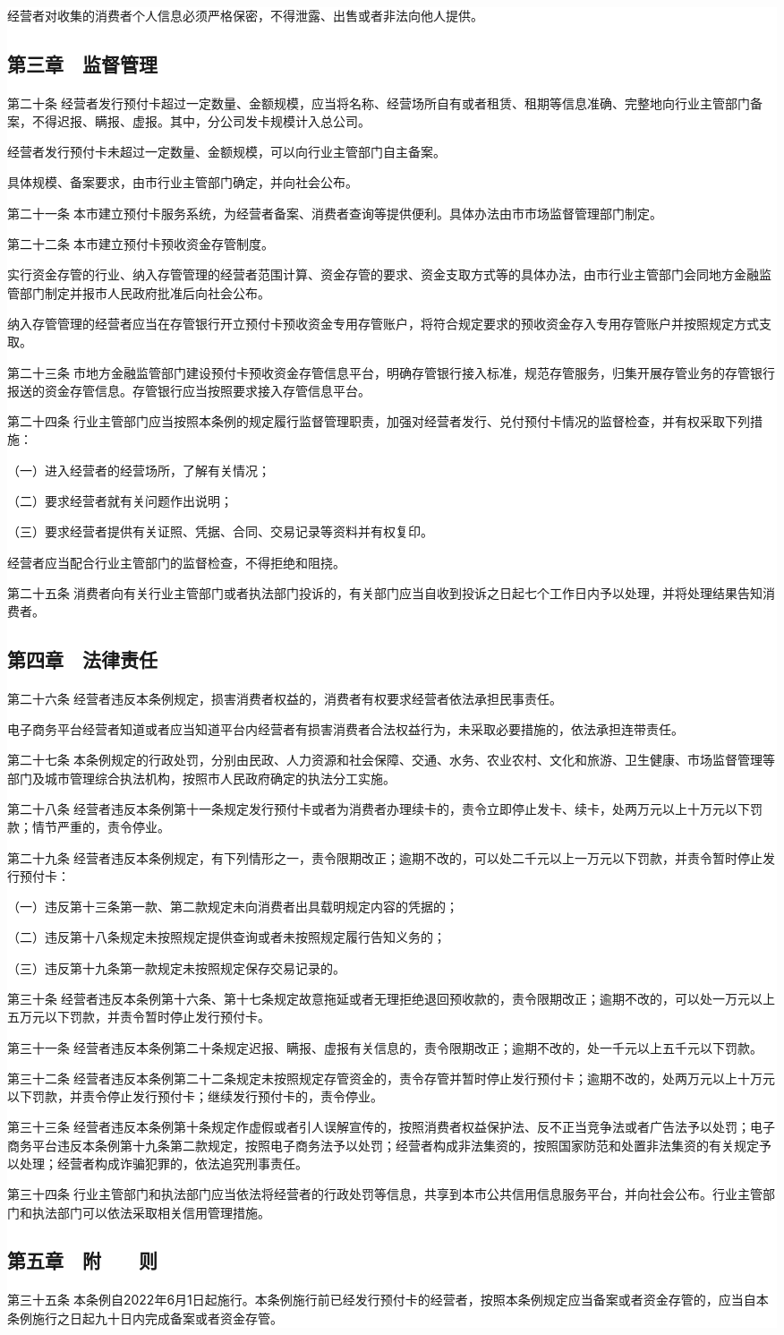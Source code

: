 经营者对收集的消费者个人信息必须严格保密，不得泄露、出售或者非法向他人提供。

## 第三章　监督管理

第二十条 经营者发行预付卡超过一定数量、金额规模，应当将名称、经营场所自有或者租赁、租期等信息准确、完整地向行业主管部门备案，不得迟报、瞒报、虚报。其中，分公司发卡规模计入总公司。

经营者发行预付卡未超过一定数量、金额规模，可以向行业主管部门自主备案。

具体规模、备案要求，由市行业主管部门确定，并向社会公布。

第二十一条 本市建立预付卡服务系统，为经营者备案、消费者查询等提供便利。具体办法由市市场监督管理部门制定。

第二十二条 本市建立预付卡预收资金存管制度。

实行资金存管的行业、纳入存管管理的经营者范围计算、资金存管的要求、资金支取方式等的具体办法，由市行业主管部门会同地方金融监管部门制定并报市人民政府批准后向社会公布。

纳入存管管理的经营者应当在存管银行开立预付卡预收资金专用存管账户，将符合规定要求的预收资金存入专用存管账户并按照规定方式支取。

第二十三条 市地方金融监管部门建设预付卡预收资金存管信息平台，明确存管银行接入标准，规范存管服务，归集开展存管业务的存管银行报送的资金存管信息。存管银行应当按照要求接入存管信息平台。

第二十四条 行业主管部门应当按照本条例的规定履行监督管理职责，加强对经营者发行、兑付预付卡情况的监督检查，并有权采取下列措施：

（一）进入经营者的经营场所，了解有关情况；

（二）要求经营者就有关问题作出说明；

（三）要求经营者提供有关证照、凭据、合同、交易记录等资料并有权复印。

经营者应当配合行业主管部门的监督检查，不得拒绝和阻挠。

第二十五条 消费者向有关行业主管部门或者执法部门投诉的，有关部门应当自收到投诉之日起七个工作日内予以处理，并将处理结果告知消费者。

## 第四章　法律责任

第二十六条 经营者违反本条例规定，损害消费者权益的，消费者有权要求经营者依法承担民事责任。

电子商务平台经营者知道或者应当知道平台内经营者有损害消费者合法权益行为，未采取必要措施的，依法承担连带责任。

第二十七条 本条例规定的行政处罚，分别由民政、人力资源和社会保障、交通、水务、农业农村、文化和旅游、卫生健康、市场监督管理等部门及城市管理综合执法机构，按照市人民政府确定的执法分工实施。

第二十八条 经营者违反本条例第十一条规定发行预付卡或者为消费者办理续卡的，责令立即停止发卡、续卡，处两万元以上十万元以下罚款；情节严重的，责令停业。

第二十九条 经营者违反本条例规定，有下列情形之一，责令限期改正；逾期不改的，可以处二千元以上一万元以下罚款，并责令暂时停止发行预付卡：

（一）违反第十三条第一款、第二款规定未向消费者出具载明规定内容的凭据的；

（二）违反第十八条规定未按照规定提供查询或者未按照规定履行告知义务的；

（三）违反第十九条第一款规定未按照规定保存交易记录的。

第三十条 经营者违反本条例第十六条、第十七条规定故意拖延或者无理拒绝退回预收款的，责令限期改正；逾期不改的，可以处一万元以上五万元以下罚款，并责令暂时停止发行预付卡。

第三十一条 经营者违反本条例第二十条规定迟报、瞒报、虚报有关信息的，责令限期改正；逾期不改的，处一千元以上五千元以下罚款。

第三十二条 经营者违反本条例第二十二条规定未按照规定存管资金的，责令存管并暂时停止发行预付卡；逾期不改的，处两万元以上十万元以下罚款，并责令停止发行预付卡；继续发行预付卡的，责令停业。

第三十三条 经营者违反本条例第十条规定作虚假或者引人误解宣传的，按照消费者权益保护法、反不正当竞争法或者广告法予以处罚；电子商务平台违反本条例第十九条第二款规定，按照电子商务法予以处罚；经营者构成非法集资的，按照国家防范和处置非法集资的有关规定予以处理；经营者构成诈骗犯罪的，依法追究刑事责任。

第三十四条 行业主管部门和执法部门应当依法将经营者的行政处罚等信息，共享到本市公共信用信息服务平台，并向社会公布。行业主管部门和执法部门可以依法采取相关信用管理措施。

## 第五章　附　　则

第三十五条 本条例自2022年6月1日起施行。本条例施行前已经发行预付卡的经营者，按照本条例规定应当备案或者资金存管的，应当自本条例施行之日起九十日内完成备案或者资金存管。